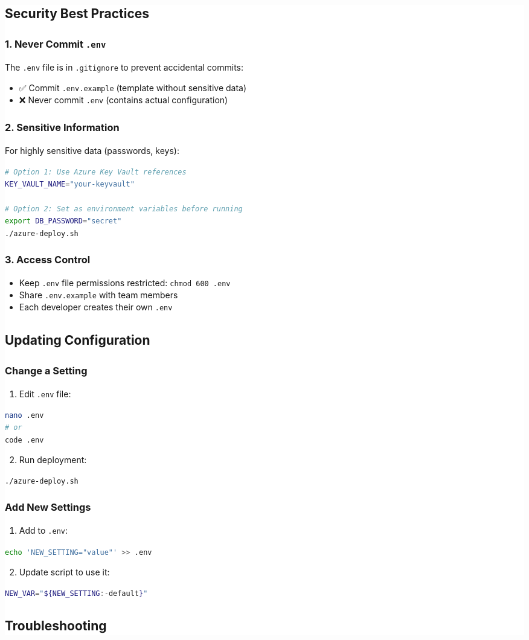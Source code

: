 ## Security Best Practices

### 1. Never Commit `.env`
The `.env` file is in `.gitignore` to prevent accidental commits:
- ✅ Commit `.env.example` (template without sensitive data)
- ❌ Never commit `.env` (contains actual configuration)

### 2. Sensitive Information
For highly sensitive data (passwords, keys):
```bash
# Option 1: Use Azure Key Vault references
KEY_VAULT_NAME="your-keyvault"

# Option 2: Set as environment variables before running
export DB_PASSWORD="secret"
./azure-deploy.sh
```

### 3. Access Control
- Keep `.env` file permissions restricted: `chmod 600 .env`
- Share `.env.example` with team members
- Each developer creates their own `.env`

## Updating Configuration

### Change a Setting
1. Edit `.env` file:
```bash
nano .env
# or
code .env
```

2. Run deployment:
```bash
./azure-deploy.sh
```

### Add New Settings
1. Add to `.env`:
```bash
echo 'NEW_SETTING="value"' >> .env
```

2. Update script to use it:
```bash
NEW_VAR="${NEW_SETTING:-default}"
```

## Troubleshooting
